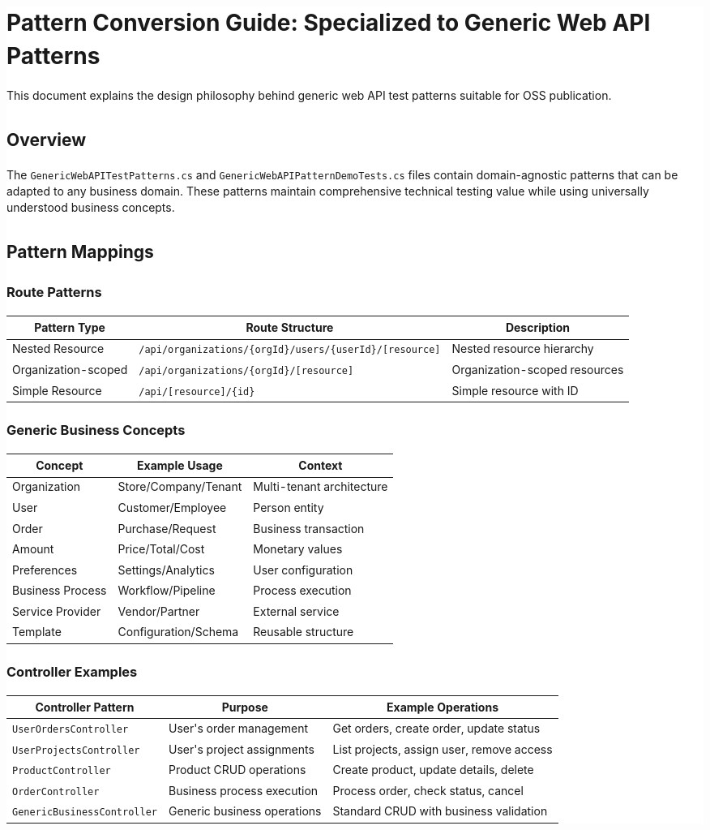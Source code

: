 # Pattern Conversion Guide: Specialized to Generic Web API Patterns

This document explains the design philosophy behind generic web API test patterns suitable for OSS publication.

## Overview

The `GenericWebAPITestPatterns.cs` and `GenericWebAPIPatternDemoTests.cs` files contain domain-agnostic patterns that can be adapted to any business domain. These patterns maintain comprehensive technical testing value while using universally understood business concepts.

## Pattern Mappings

### Route Patterns

| Pattern Type | Route Structure | Description |
|--------------|-----------------|-------------|
| Nested Resource | `/api/organizations/{orgId}/users/{userId}/[resource]` | Nested resource hierarchy |
| Organization-scoped | `/api/organizations/{orgId}/[resource]` | Organization-scoped resources |
| Simple Resource | `/api/[resource]/{id}` | Simple resource with ID |

### Generic Business Concepts

| Concept | Example Usage | Context |
|---------|---------------|---------|
| Organization | Store/Company/Tenant | Multi-tenant architecture |
| User | Customer/Employee | Person entity |
| Order | Purchase/Request | Business transaction |
| Amount | Price/Total/Cost | Monetary values |
| Preferences | Settings/Analytics | User configuration |
| Business Process | Workflow/Pipeline | Process execution |
| Service Provider | Vendor/Partner | External service |
| Template | Configuration/Schema | Reusable structure |

### Controller Examples

| Controller Pattern | Purpose | Example Operations |
|-------------------|---------|-------------------|
| `UserOrdersController` | User's order management | Get orders, create order, update status |
| `UserProjectsController` | User's project assignments | List projects, assign user, remove access |
| `ProductController` | Product CRUD operations | Create product, update details, delete |
| `OrderController` | Business process execution | Process order, check status, cancel |
| `GenericBusinessController` | Generic business operations | Standard CRUD with business validation |
